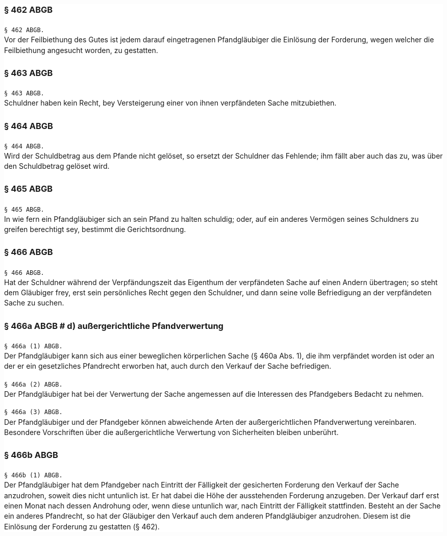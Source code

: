 ### § 462 ABGB

`§ 462 ABGB.`  
Vor der Feilbiethung des Gutes ist jedem darauf eingetragenen Pfandgläubiger die Einlösung der Forderung, wegen welcher die Feilbiethung angesucht worden, zu gestatten.

### § 463 ABGB

`§ 463 ABGB.`  
Schuldner haben kein Recht, bey Versteigerung einer von ihnen verpfändeten Sache mitzubiethen.

### § 464 ABGB

`§ 464 ABGB.`  
Wird der Schuldbetrag aus dem Pfande nicht gelöset, so ersetzt der Schuldner das Fehlende; ihm fällt aber auch das zu, was über den Schuldbetrag gelöset wird.

### § 465 ABGB

`§ 465 ABGB.`  
In wie fern ein Pfandgläubiger sich an sein Pfand zu halten schuldig; oder, auf ein anderes Vermögen seines Schuldners zu greifen berechtigt sey, bestimmt die Gerichtsordnung.

### § 466 ABGB

`§ 466 ABGB.`  
Hat der Schuldner während der Verpfändungszeit das Eigenthum der verpfändeten Sache auf einen Andern übertragen; so steht dem Gläubiger frey, erst sein persönliches Recht gegen den Schuldner, und dann seine volle Befriedigung an der verpfändeten Sache zu suchen.

### § 466a ABGB # d) außergerichtliche Pfandverwertung

`§ 466a (1) ABGB.`  
Der Pfandgläubiger kann sich aus einer beweglichen körperlichen Sache (§ 460a Abs. 1), die ihm verpfändet worden ist oder an der er ein gesetzliches Pfandrecht erworben hat, auch durch den Verkauf der Sache befriedigen.

`§ 466a (2) ABGB.`  
Der Pfandgläubiger hat bei der Verwertung der Sache angemessen auf die Interessen des Pfandgebers Bedacht zu nehmen.

`§ 466a (3) ABGB.`  
Der Pfandgläubiger und der Pfandgeber können abweichende Arten der außergerichtlichen Pfandverwertung vereinbaren. Besondere Vorschriften über die außergerichtliche Verwertung von Sicherheiten bleiben unberührt.

### § 466b ABGB

`§ 466b (1) ABGB.`  
Der Pfandgläubiger hat dem Pfandgeber nach Eintritt der Fälligkeit der gesicherten Forderung den Verkauf der Sache anzudrohen, soweit dies nicht untunlich ist. Er hat dabei die Höhe der ausstehenden Forderung anzugeben. Der Verkauf darf erst einen Monat nach dessen Androhung oder, wenn diese untunlich war, nach Eintritt der Fälligkeit stattfinden. Besteht an der Sache ein anderes Pfandrecht, so hat der Gläubiger den Verkauf auch dem anderen Pfandgläubiger anzudrohen. Diesem ist die Einlösung der Forderung zu gestatten (§ 462).
